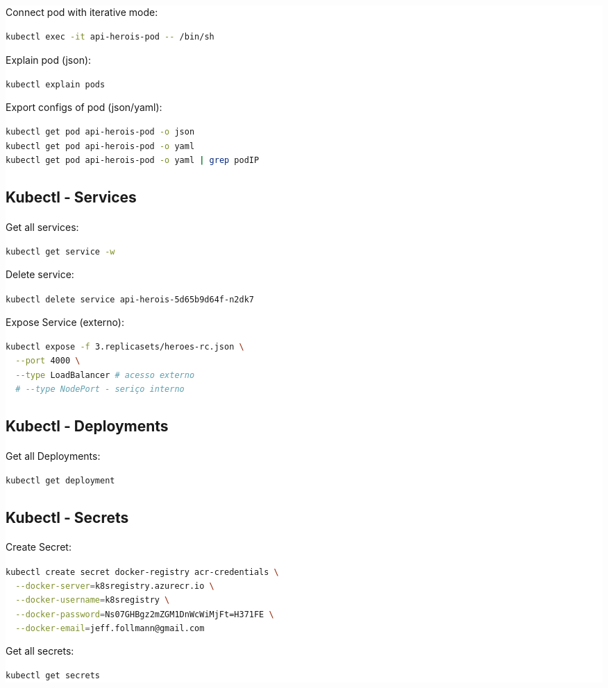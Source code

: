 Connect pod with iterative mode:
```bash
kubectl exec -it api-herois-pod -- /bin/sh
```

Explain pod (json):
```bash
kubectl explain pods
```

Export configs of pod (json/yaml):
```bash
kubectl get pod api-herois-pod -o json
kubectl get pod api-herois-pod -o yaml
kubectl get pod api-herois-pod -o yaml | grep podIP
```

## Kubectl - Services

Get all services:
```bash
kubectl get service -w
```

Delete service:
```bash
kubectl delete service api-herois-5d65b9d64f-n2dk7
```

Expose Service (externo):
```bash
kubectl expose -f 3.replicasets/heroes-rc.json \
  --port 4000 \
  --type LoadBalancer # acesso externo
  # --type NodePort - seriço interno
```

## Kubectl - Deployments

Get all Deployments:
```bash
kubectl get deployment
```

## Kubectl - Secrets

Create Secret:
```bash
kubectl create secret docker-registry acr-credentials \
  --docker-server=k8sregistry.azurecr.io \
  --docker-username=k8sregistry \
  --docker-password=Ns07GHBgz2mZGM1DnWcWiMjFt=H371FE \
  --docker-email=jeff.follmann@gmail.com
```

Get all secrets:
```bash
kubectl get secrets
```
